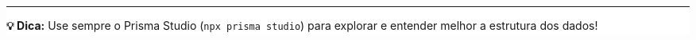 
---

**💡 Dica:** Use sempre o Prisma Studio (`npx prisma studio`) para explorar e entender melhor a estrutura dos dados!
